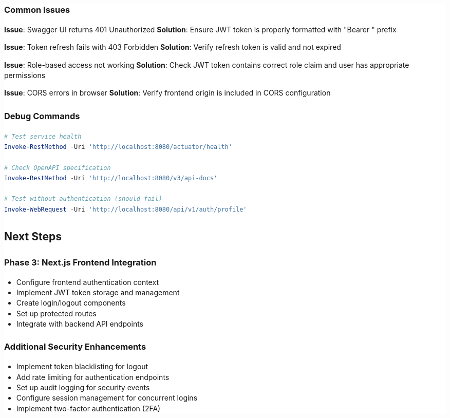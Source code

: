 ### Common Issues

**Issue**: Swagger UI returns 401 Unauthorized
**Solution**: Ensure JWT token is properly formatted with "Bearer " prefix

**Issue**: Token refresh fails with 403 Forbidden
**Solution**: Verify refresh token is valid and not expired

**Issue**: Role-based access not working
**Solution**: Check JWT token contains correct role claim and user has appropriate permissions

**Issue**: CORS errors in browser
**Solution**: Verify frontend origin is included in CORS configuration

### Debug Commands
```powershell
# Test service health
Invoke-RestMethod -Uri 'http://localhost:8080/actuator/health'

# Check OpenAPI specification
Invoke-RestMethod -Uri 'http://localhost:8080/v3/api-docs'

# Test without authentication (should fail)
Invoke-WebRequest -Uri 'http://localhost:8080/api/v1/auth/profile'
```

## Next Steps

### Phase 3: Next.js Frontend Integration
- Configure frontend authentication context
- Implement JWT token storage and management
- Create login/logout components
- Set up protected routes
- Integrate with backend API endpoints

### Additional Security Enhancements
- Implement token blacklisting for logout
- Add rate limiting for authentication endpoints
- Set up audit logging for security events
- Configure session management for concurrent logins
- Implement two-factor authentication (2FA)
